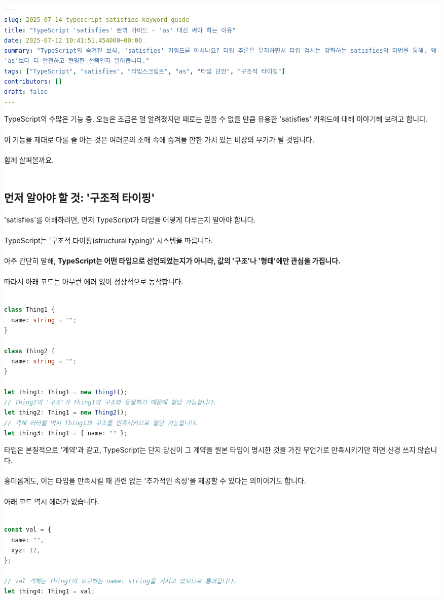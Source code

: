 ```yaml
---
slug: 2025-07-14-typescript-satisfies-keyword-guide
title: "TypeScript 'satisfies' 완벽 가이드 - 'as' 대신 써야 하는 이유"
date: 2025-07-12 10:41:51.454000+00:00
summary: "TypeScript의 숨겨진 보석, 'satisfies' 키워드를 아시나요? 타입 추론은 유지하면서 타입 검사는 강화하는 satisfies의 마법을 통해, 왜 'as'보다 더 안전하고 현명한 선택인지 알아봅니다."
tags: ["TypeScript", "satisfies", "타입스크립트", "as", "타입 단언", "구조적 타이핑"]
contributors: []
draft: false
---
```


TypeScript의 수많은 기능 중, 오늘은 조금은 덜 알려졌지만 때로는 믿을 수 없을 만큼 유용한 'satisfies' 키워드에 대해 이야기해 보려고 합니다.<br /><br />
이 기능을 제대로 다룰 줄 아는 것은 여러분의 소매 속에 숨겨둘 만한 가치 있는 비장의 무기가 될 것입니다.<br /><br />
함께 살펴볼까요.<br /><br />

## 먼저 알아야 할 것: '구조적 타이핑'<br />

'satisfies'를 이해하려면, 먼저 TypeScript가 타입을 어떻게 다루는지 알아야 합니다.<br /><br />
TypeScript는 '구조적 타이핑(structural typing)' 시스템을 따릅니다.<br /><br />
아주 간단히 말해, **TypeScript는 어떤 타입으로 선언되었는지가 아니라, 값의 '구조'나 '형태'에만 관심을 가집니다.**<br /><br />
따라서 아래 코드는 아무런 에러 없이 정상적으로 동작합니다.<br /><br />

```typescript
class Thing1 {
  name: string = "";
}

class Thing2 {
  name: string = "";
}

let thing1: Thing1 = new Thing1();
// Thing2의 '구조'가 Thing1의 구조와 동일하기 때문에 할당 가능합니다.
let thing2: Thing1 = new Thing2();
// 객체 리터럴 역시 Thing1의 구조를 만족시키므로 할당 가능합니다.
let thing3: Thing1 = { name: "" };
```

타입은 본질적으로 '계약'과 같고, TypeScript는 단지 당신이 그 계약을 원본 타입이 명시한 것을 가진 무언가로 만족시키기만 하면 신경 쓰지 않습니다.<br /><br />
흥미롭게도, 이는 타입을 만족시킬 때 관련 없는 '추가적인 속성'을 제공할 수 있다는 의미이기도 합니다.<br /><br />
아래 코드 역시 에러가 없습니다.<br /><br />

```typescript
const val = {
  name: "",
  xyz: 12,
};

// val 객체는 Thing1이 요구하는 name: string을 가지고 있으므로 통과됩니다.
let thing4: Thing1 = val;
```
